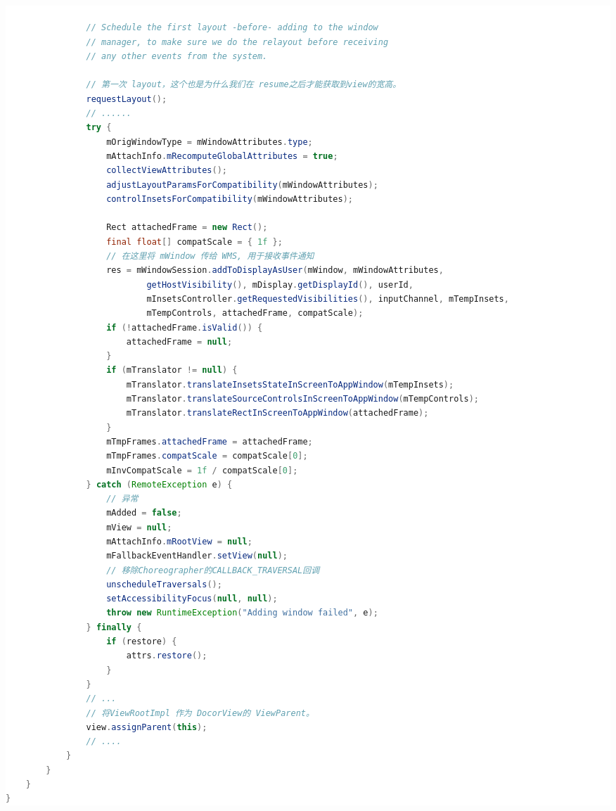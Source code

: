 ```java

                // Schedule the first layout -before- adding to the window
                // manager, to make sure we do the relayout before receiving
                // any other events from the system.
                
                // 第一次 layout，这个也是为什么我们在 resume之后才能获取到view的宽高。
                requestLayout();
                // ......
                try {
                    mOrigWindowType = mWindowAttributes.type;
                    mAttachInfo.mRecomputeGlobalAttributes = true;
                    collectViewAttributes();
                    adjustLayoutParamsForCompatibility(mWindowAttributes);
                    controlInsetsForCompatibility(mWindowAttributes);

                    Rect attachedFrame = new Rect();
                    final float[] compatScale = { 1f };
                    // 在这里将 mWindow 传给 WMS, 用于接收事件通知
                    res = mWindowSession.addToDisplayAsUser(mWindow, mWindowAttributes,
                            getHostVisibility(), mDisplay.getDisplayId(), userId,
                            mInsetsController.getRequestedVisibilities(), inputChannel, mTempInsets,
                            mTempControls, attachedFrame, compatScale);
                    if (!attachedFrame.isValid()) {
                        attachedFrame = null;
                    }
                    if (mTranslator != null) {
                        mTranslator.translateInsetsStateInScreenToAppWindow(mTempInsets);
                        mTranslator.translateSourceControlsInScreenToAppWindow(mTempControls);
                        mTranslator.translateRectInScreenToAppWindow(attachedFrame);
                    }
                    mTmpFrames.attachedFrame = attachedFrame;
                    mTmpFrames.compatScale = compatScale[0];
                    mInvCompatScale = 1f / compatScale[0];
                } catch (RemoteException e) {
                    // 异常
                    mAdded = false;
                    mView = null;
                    mAttachInfo.mRootView = null;
                    mFallbackEventHandler.setView(null);
                    // 移除Choreographer的CALLBACK_TRAVERSAL回调
                    unscheduleTraversals();
                    setAccessibilityFocus(null, null);
                    throw new RuntimeException("Adding window failed", e);
                } finally {
                    if (restore) {
                        attrs.restore();
                    }
                }
                // ...
                // 将ViewRootImpl 作为 DocorView的 ViewParent。
                view.assignParent(this);
                // ....
            }
        }
    }
}
```

